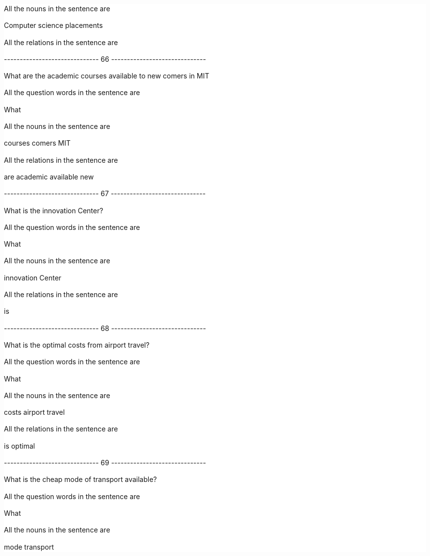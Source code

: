 All the nouns in the sentence are

Computer science placements

All the relations in the sentence are

------------------------------ 66 ------------------------------

What are the academic courses available to new comers in MIT

All the question words in the sentence are

What

All the nouns in the sentence are

courses comers MIT

All the relations in the sentence are

are academic available new

------------------------------ 67 ------------------------------

What is the innovation Center?

All the question words in the sentence are

What

All the nouns in the sentence are

innovation Center

All the relations in the sentence are

is

------------------------------ 68 ------------------------------

What is the optimal costs from airport travel?

All the question words in the sentence are

What

All the nouns in the sentence are

costs airport travel

All the relations in the sentence are

is optimal

------------------------------ 69 ------------------------------

What is the cheap mode of transport available?

All the question words in the sentence are

What

All the nouns in the sentence are

mode transport
